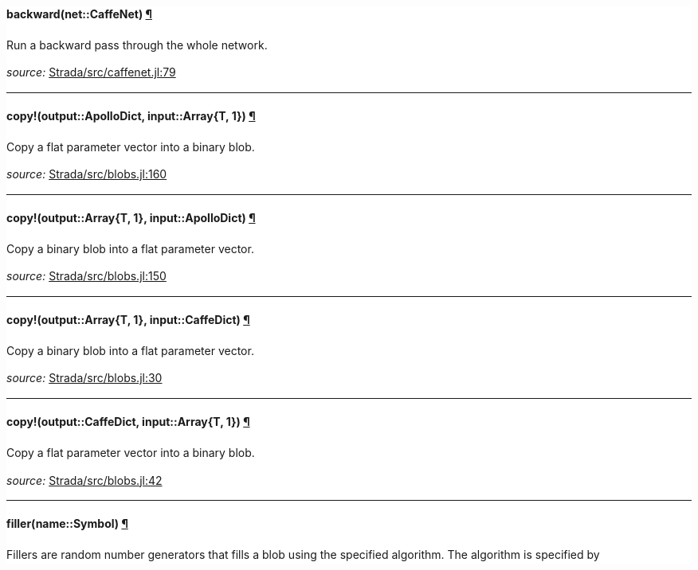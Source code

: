 <a id="method__backward.2" class="lexicon_definition"></a>
#### backward(net::CaffeNet) [¶](#method__backward.2)
Run a backward pass through the whole network.

*source:*
[Strada/src/caffenet.jl:79](https://github.com/pcmoritz/Strada.jl/tree/e5894dea6e68013b0cea9a57fd518cad4fdc05b4/src/caffenet.jl#L79)

---

<a id="method__copy.1" class="lexicon_definition"></a>
#### copy!(output::ApolloDict, input::Array{T, 1}) [¶](#method__copy.1)
Copy a flat parameter vector into a binary blob.

*source:*
[Strada/src/blobs.jl:160](https://github.com/pcmoritz/Strada.jl/tree/e5894dea6e68013b0cea9a57fd518cad4fdc05b4/src/blobs.jl#L160)

---

<a id="method__copy.2" class="lexicon_definition"></a>
#### copy!(output::Array{T, 1}, input::ApolloDict) [¶](#method__copy.2)
Copy a binary blob into a flat parameter vector.

*source:*
[Strada/src/blobs.jl:150](https://github.com/pcmoritz/Strada.jl/tree/e5894dea6e68013b0cea9a57fd518cad4fdc05b4/src/blobs.jl#L150)

---

<a id="method__copy.3" class="lexicon_definition"></a>
#### copy!(output::Array{T, 1}, input::CaffeDict) [¶](#method__copy.3)
Copy a binary blob into a flat parameter vector.

*source:*
[Strada/src/blobs.jl:30](https://github.com/pcmoritz/Strada.jl/tree/e5894dea6e68013b0cea9a57fd518cad4fdc05b4/src/blobs.jl#L30)

---

<a id="method__copy.4" class="lexicon_definition"></a>
#### copy!(output::CaffeDict, input::Array{T, 1}) [¶](#method__copy.4)
Copy a flat parameter vector into a binary blob.

*source:*
[Strada/src/blobs.jl:42](https://github.com/pcmoritz/Strada.jl/tree/e5894dea6e68013b0cea9a57fd518cad4fdc05b4/src/blobs.jl#L42)

---

<a id="method__filler.1" class="lexicon_definition"></a>
#### filler(name::Symbol) [¶](#method__filler.1)
Fillers are random number generators that fills a blob using the specified algorithm. The algorithm is specified by
